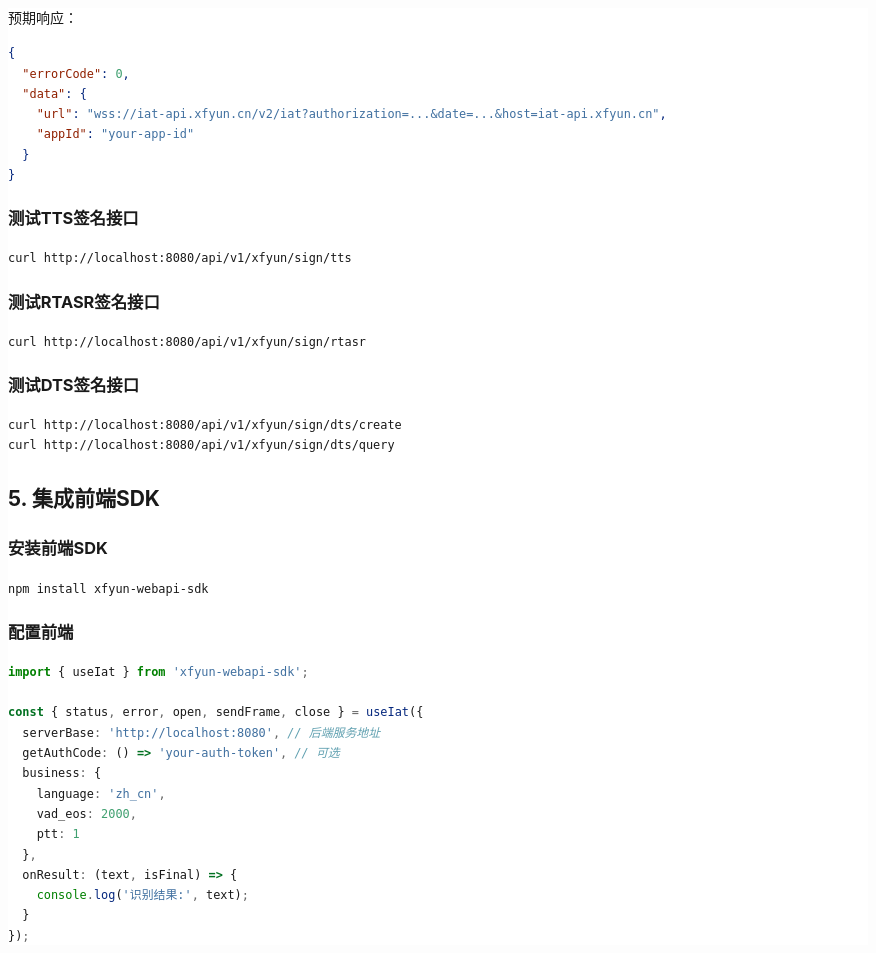预期响应：
```json
{
  "errorCode": 0,
  "data": {
    "url": "wss://iat-api.xfyun.cn/v2/iat?authorization=...&date=...&host=iat-api.xfyun.cn",
    "appId": "your-app-id"
  }
}
```

### 测试TTS签名接口
```bash
curl http://localhost:8080/api/v1/xfyun/sign/tts
```

### 测试RTASR签名接口
```bash
curl http://localhost:8080/api/v1/xfyun/sign/rtasr
```

### 测试DTS签名接口
```bash
curl http://localhost:8080/api/v1/xfyun/sign/dts/create
curl http://localhost:8080/api/v1/xfyun/sign/dts/query
```

## 5. 集成前端SDK

### 安装前端SDK
```bash
npm install xfyun-webapi-sdk
```

### 配置前端
```typescript
import { useIat } from 'xfyun-webapi-sdk';

const { status, error, open, sendFrame, close } = useIat({
  serverBase: 'http://localhost:8080', // 后端服务地址
  getAuthCode: () => 'your-auth-token', // 可选
  business: {
    language: 'zh_cn',
    vad_eos: 2000,
    ptt: 1
  },
  onResult: (text, isFinal) => {
    console.log('识别结果:', text);
  }
});
```
